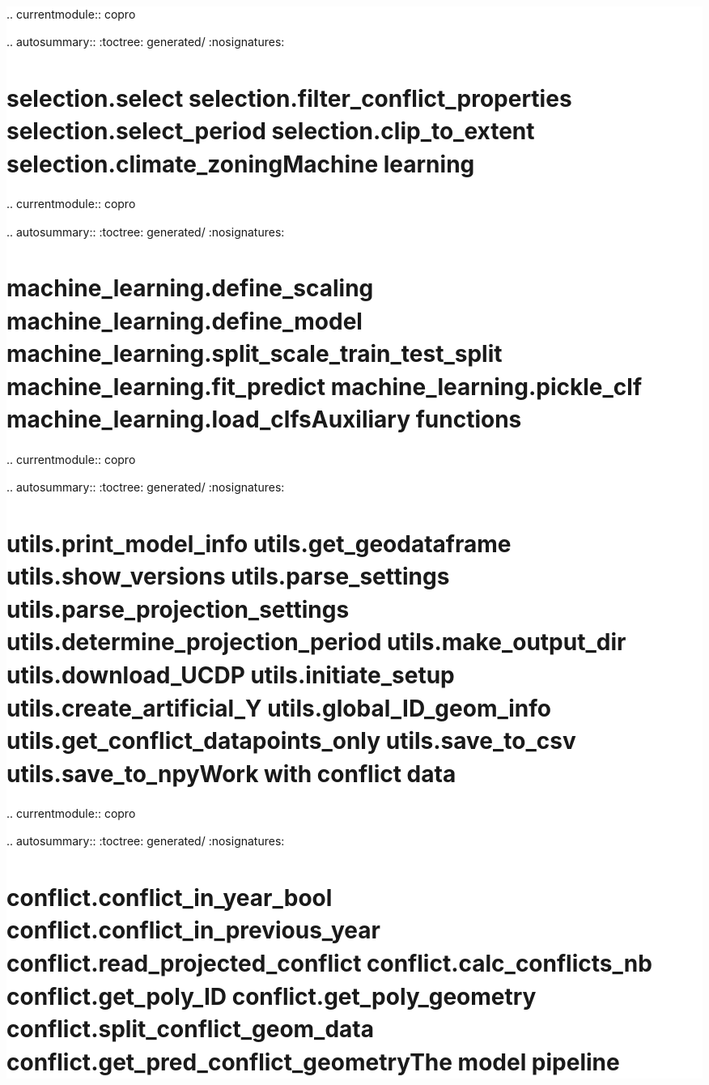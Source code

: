.. currentmodule:: copro

.. autosummary::
   :toctree: generated/
   :nosignatures:

   selection.select
   selection.filter_conflict_properties
   selection.select_period
   selection.clip_to_extent
   selection.climate_zoningMachine learning
=================================

.. currentmodule:: copro

.. autosummary::
   :toctree: generated/
   :nosignatures:

   machine_learning.define_scaling
   machine_learning.define_model
   machine_learning.split_scale_train_test_split
   machine_learning.fit_predict
   machine_learning.pickle_clf
   machine_learning.load_clfsAuxiliary functions
=================================

.. currentmodule:: copro

.. autosummary::
   :toctree: generated/
   :nosignatures:

   utils.print_model_info
   utils.get_geodataframe
   utils.show_versions
   utils.parse_settings
   utils.parse_projection_settings
   utils.determine_projection_period
   utils.make_output_dir
   utils.download_UCDP
   utils.initiate_setup
   utils.create_artificial_Y
   utils.global_ID_geom_info
   utils.get_conflict_datapoints_only
   utils.save_to_csv
   utils.save_to_npyWork with conflict data
=================================

.. currentmodule:: copro

.. autosummary::
   :toctree: generated/
   :nosignatures:

   conflict.conflict_in_year_bool
   conflict.conflict_in_previous_year
   conflict.read_projected_conflict
   conflict.calc_conflicts_nb
   conflict.get_poly_ID
   conflict.get_poly_geometry
   conflict.split_conflict_geom_data
   conflict.get_pred_conflict_geometryThe model pipeline
====================
